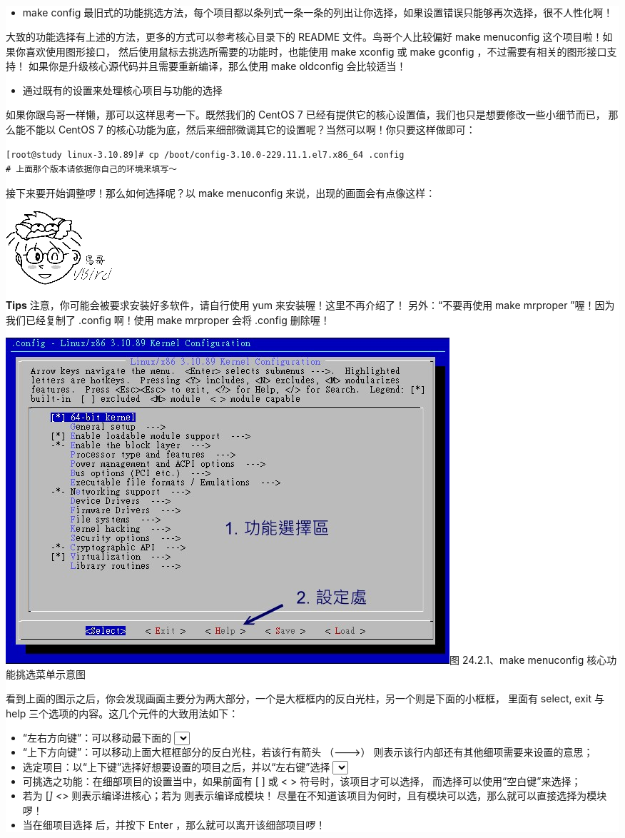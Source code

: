 *   make config 最旧式的功能挑选方法，每个项目都以条列式一条一条的列出让你选择，如果设置错误只能够再次选择，很不人性化啊！

大致的功能选择有上述的方法，更多的方式可以参考核心目录下的 README 文件。鸟哥个人比较偏好 make menuconfig 这个项目啦！如果你喜欢使用图形接口， 然后使用鼠标去挑选所需要的功能时，也能使用 make xconfig 或 make gconfig ，不过需要有相关的图形接口支持！ 如果你是升级核心源代码并且需要重新编译，那么使用 make oldconfig 会比较适当！

*   通过既有的设置来处理核心项目与功能的选择

如果你跟鸟哥一样懒，那可以这样思考一下。既然我们的 CentOS 7 已经有提供它的核心设置值，我们也只是想要修改一些小细节而已， 那么能不能以 CentOS 7 的核心功能为底，然后来细部微调其它的设置呢？当然可以啊！你只要这样做即可：

```
[root@study linux-3.10.89]# cp /boot/config-3.10.0-229.11.1.el7.x86_64 .config
# 上面那个版本请依据你自己的环境来填写～ 
```

接下来要开始调整啰！那么如何选择呢？以 make menuconfig 来说，出现的画面会有点像这样：

![鸟哥的图示](img/vbird_face.gif "鸟哥的图示")

**Tips** 注意，你可能会被要求安装好多软件，请自行使用 yum 来安装喔！这里不再介绍了！ 另外：“不要再使用 make mrproper ”喔！因为我们已经复制了 .config 啊！使用 make mrproper 会将 .config 删除喔！

![make menuconfig 核心功能挑选菜单示意图](img/kernel-01.jpg)图 24.2.1、make menuconfig 核心功能挑选菜单示意图

看到上面的图示之后，你会发现画面主要分为两大部分，一个是大框框内的反白光柱，另一个则是下面的小框框， 里面有 select, exit 与 help 三个选项的内容。这几个元件的大致用法如下：

*   “左右方向键”：可以移动最下面的 <Select>, <Exit>, <Help>项目；
*   “上下方向键”：可以移动上面大框框部分的反白光柱，若该行有箭头 （--->） 则表示该行内部还有其他细项需要来设置的意思；
*   选定项目：以“上下键”选择好想要设置的项目之后，并以“左右键”选择 <Select> 之后， 按下“ Enter ”就可以进入该项目去作更进一步的细部设置啰；
*   可挑选之功能：在细部项目的设置当中，如果前面有 [ ] 或 < > 符号时，该项目才可以选择， 而选择可以使用“空白键”来选择；
*   若为 [*] <*> 则表示编译进核心；若为 <M> 则表示编译成模块！ 尽量在不知道该项目为何时，且有模块可以选，那么就可以直接选择为模块啰！
*   当在细项目选择 <Exit> 后，并按下 Enter ，那么就可以离开该细部项目啰！
